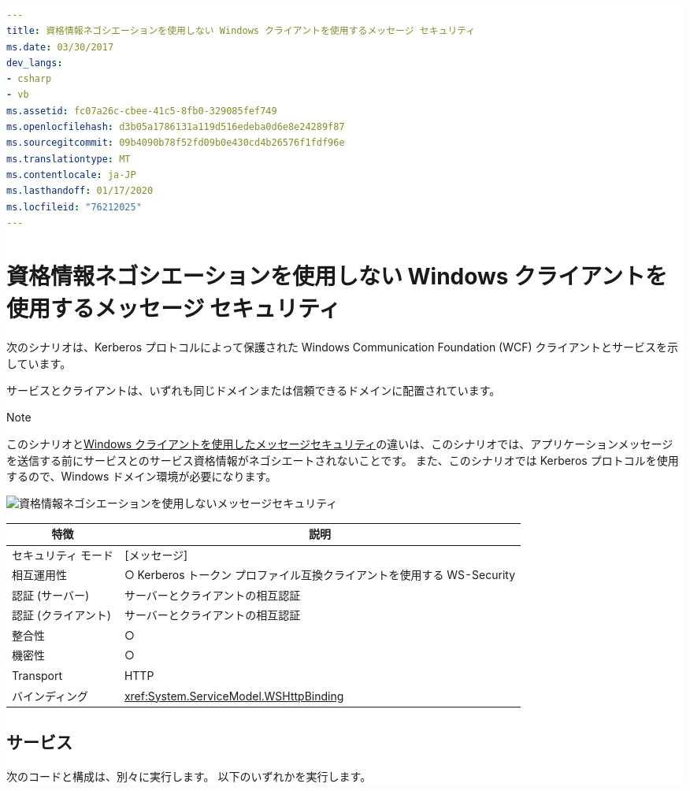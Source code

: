 ```yaml
---
title: 資格情報ネゴシエーションを使用しない Windows クライアントを使用するメッセージ セキュリティ
ms.date: 03/30/2017
dev_langs:
- csharp
- vb
ms.assetid: fc07a26c-cbee-41c5-8fb0-329085fef749
ms.openlocfilehash: d3b05a1786131a119d516edeba0d6e8e24289f87
ms.sourcegitcommit: 09b4090b78f52fd09b0e430cd4b26576f1fdf96e
ms.translationtype: MT
ms.contentlocale: ja-JP
ms.lasthandoff: 01/17/2020
ms.locfileid: "76212025"
---
```

# <a name="message-security-with-a-windows-client-without-credential-negotiation"></a>資格情報ネゴシエーションを使用しない Windows クライアントを使用するメッセージ セキュリティ

次のシナリオは、Kerberos プロトコルによって保護された Windows Communication Foundation (WCF) クライアントとサービスを示しています。

サービスとクライアントは、いずれも同じドメインまたは信頼できるドメインに配置されています。

> [!NOTE]
> このシナリオと[Windows クライアントを使用したメッセージセキュリティ](../../../../docs/framework/wcf/feature-details/message-security-with-a-windows-client.md)の違いは、このシナリオでは、アプリケーションメッセージを送信する前にサービスとのサービス資格情報がネゴシエートされないことです。 また、このシナリオでは Kerberos プロトコルを使用するので、Windows ドメイン環境が必要になります。

![資格情報ネゴシエーションを使用しないメッセージセキュリティ](../../../../docs/framework/wcf/feature-details/media/0c9f9baa-2439-4ef9-92f4-43c242d85d0d.gif "0c9f9baa-2439-4ef9-92f4-43c242d85d0d")

|特徴|説明|
|--------------------|-----------------|
|セキュリティ モード|[メッセージ]|
|相互運用性|○ Kerberos トークン プロファイル互換クライアントを使用する WS-Security|
|認証 (サーバー)|サーバーとクライアントの相互認証|
|認証 (クライアント)|サーバーとクライアントの相互認証|
|整合性|○|
|機密性|○|
|Transport|HTTP|
|バインディング|<xref:System.ServiceModel.WSHttpBinding>|

## <a name="service"></a>サービス

次のコードと構成は、別々に実行します。 以下のいずれかを実行します。
